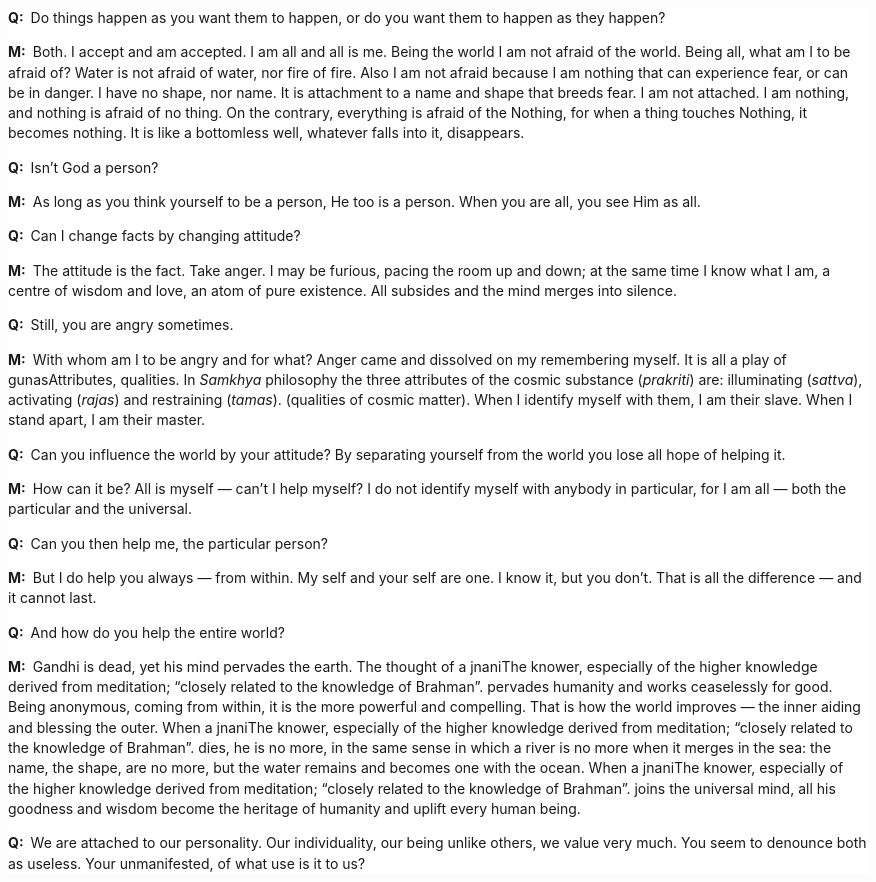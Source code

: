 **Q:**&ensp;Do things happen as you want them to happen, or do you want them to happen as they happen?

**M:**&ensp;Both. I accept and am accepted. I am all and all is me. Being the world I am not afraid of the world. Being all, what am I to be afraid of? Water is not afraid of water, nor fire of fire. Also I am not afraid because I am nothing that can experience fear, or can be in danger. I have no shape, nor name. It is attachment to a name and shape that breeds fear. I am not attached. I am nothing, and nothing is afraid of no thing. On the contrary, everything is afraid of the Nothing, for when a thing touches Nothing, it becomes nothing. It is like a bottomless well, whatever falls into it, disappears.

**Q:**&ensp;Isn’t God a person?

**M:**&ensp;As long as you think yourself to be a person, He too is a person. When you are all, you see Him as all.

**Q:**&ensp;Can I change facts by changing attitude?

**M:**&ensp;The attitude is the fact. Take anger. I may be furious, pacing the room up and down; at the same time I know what I am, a centre of wisdom and love, an atom of pure existence. All subsides and the mind merges into silence.

**Q:**&ensp;Still, you are angry sometimes.

**M:**&ensp;With whom am I to be angry and for what? Anger came and dissolved on my remembering myself. It is all a play of <span class=tooltip>gunas<span class=tooltiptext>Attributes, qualities. In *Samkhya* philosophy the three attributes of the cosmic substance (*prakriti*) are: illuminating (*sattva*), activating (*rajas*) and restraining (*tamas*).</span></span> (qualities of cosmic matter). When I identify myself with them, I am their slave. When I stand apart, I am their master.

**Q:**&ensp;Can you influence the world by your attitude? By separating yourself from the world you lose all hope of helping it.

**M:**&ensp;How can it be? All is myself — can’t I help myself? I do not identify myself with anybody in particular, for I am all — both the particular and the universal.

**Q:**&ensp;Can you then help me, the particular person?

**M:**&ensp;But I do help you always — from within. My self and your self are one. I know it, but you don’t. That is all the difference — and it cannot last.

**Q:**&ensp;And how do you help the entire world?

**M:**&ensp;Gandhi is dead, yet his mind pervades the earth. The thought of a <span class=tooltip>jnani<span class=tooltiptext>The knower, especially of the higher knowledge derived from meditation; “closely related to the knowledge of Brahman”.</span></span> pervades humanity and works ceaselessly for good. Being anonymous, coming from within, it is the more powerful and compelling. That is how the world improves — the inner aiding and blessing the outer. When a <span class=tooltip>jnani<span class=tooltiptext>The knower, especially of the higher knowledge derived from meditation; “closely related to the knowledge of Brahman”.</span></span> dies, he is no more, in the same sense in which a river is no more when it merges in the sea: the name, the shape, are no more, but the water remains and becomes one with the ocean. When a <span class=tooltip>jnani<span class=tooltiptext>The knower, especially of the higher knowledge derived from meditation; “closely related to the knowledge of Brahman”.</span></span> joins the universal mind, all his goodness and wisdom become the heritage of humanity and uplift every human being.

**Q:**&ensp;We are attached to our personality. Our individuality, our being unlike others, we value very much. You seem to denounce both as useless. Your unmanifested, of what use is it to us?

